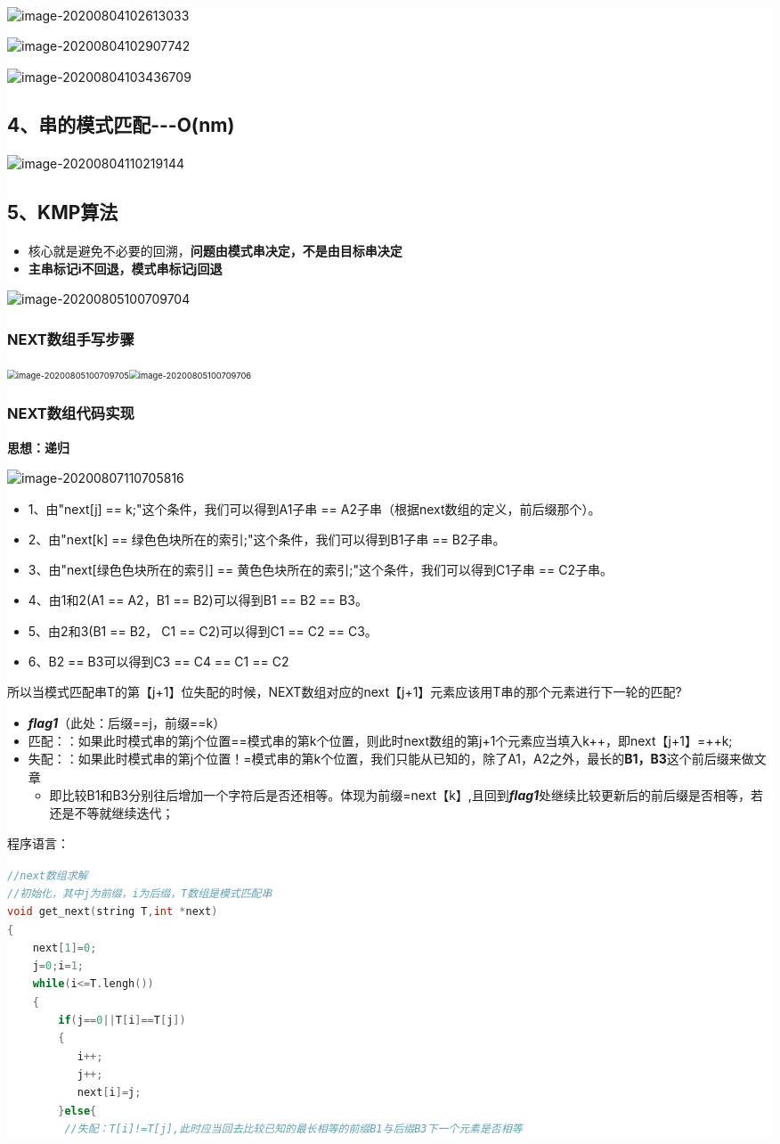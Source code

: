![image-20200804102613033](F:\szr\苏苏\数据结构\串-04串的基本操作)

![image-20200804102907742](F:\szr\苏苏\数据结构\串-04串的基本操作-01)

![image-20200804103436709](F:\szr\苏苏\数据结构\串-04串的基本操作-02)

## 4、串的模式匹配---O(nm)

![image-20200804110219144](F:\szr\苏苏\数据结构\串-05串的模式匹配)

## 5、KMP算法

- 核心就是避免不必要的回溯，**问题由模式串决定，不是由目标串决定**
- **主串标记i不回退，模式串标记j回退**

![image-20200805100709704](F:\szr\苏苏\数据结构\串-06KMP算法01)

### NEXT数组手写步骤

<img src="F:\szr\苏苏\数据结构\串-06KMP算法02" alt="image-20200805100709705" style="zoom: 67%;" /><img src="F:\szr\苏苏\数据结构\串-06KMP算法03" alt="image-20200805100709706" style="zoom: 67%;" />

### NEXT数组代码实现

**思想：递归**

![image-20200807110705816](F:\szr\苏苏\数据结构\串-06KMP算法-next数组)

- 1、由"next[j] == k;"这个条件，我们可以得到A1子串 == A2子串（根据next数组的定义，前后缀那个）。

- 2、由"next[k] == 绿色色块所在的索引;"这个条件，我们可以得到B1子串 == B2子串。

- 3、由"next[绿色色块所在的索引] == 黄色色块所在的索引;"这个条件，我们可以得到C1子串 == C2子串。

- 4、由1和2(A1 == A2，B1 == B2)可以得到B1 == B2 == B3。

- 5、由2和3(B1 == B2， C1 == C2)可以得到C1 == C2 == C3。

- 6、B2 == B3可以得到C3 == C4 == C1 == C2



所以当模式匹配串T的第【j+1】位失配的时候，NEXT数组对应的next【j+1】元素应该用T串的那个元素进行下一轮的匹配?

- ***flag1***（此处：后缀==j，前缀==k）
- 匹配：：如果此时模式串的第j个位置==模式串的第k个位置，则此时next数组的第j+1个元素应当填入k++，即next【j+1】=++k;
- 失配：：如果此时模式串的第j个位置！=模式串的第k个位置，我们只能从已知的，除了A1，A2之外，最长的**B1，B3**这个前后缀来做文章
  -  即比较B1和B3分别往后增加一个字符后是否还相等。体现为前缀=next【k】,且回到***flag1***处继续比较更新后的前后缀是否相等，若还是不等就继续迭代；



程序语言：

```c
//next数组求解
//初始化，其中j为前缀，i为后缀，T数组是模式匹配串
void get_next(string T,int *next)
{
    next[1]=0;
	j=0;i=1;
	while(i<=T.lengh())
	{
		if(j==0||T[i]==T[j])
		{
 		   i++;
 		   j++;
 		   next[i]=j;
		}else{
 	  	 //失配：T[i]!=T[j],此时应当回去比较已知的最长相等的前缀B1与后缀B3下一个元素是否相等
```